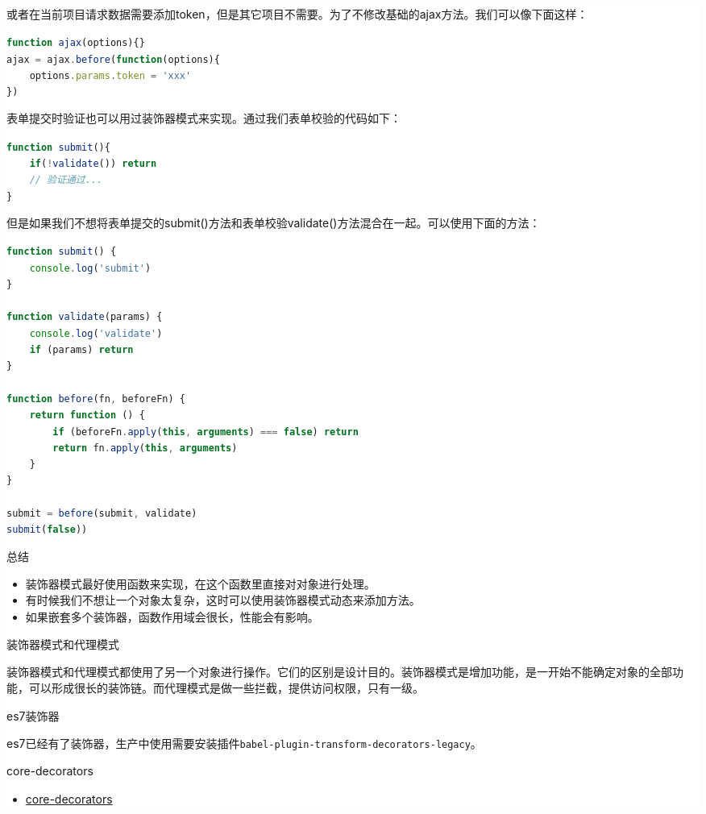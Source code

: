 或者在当前项目请求数据需要添加token，但是其它项目不需要。为了不修改基础的ajax方法。我们可以像下面这样：

```javascript
function ajax(options){}
ajax = ajax.before(function(options){
    options.params.token = 'xxx'
})
```

表单提交时验证也可以用过装饰器模式来实现。通过我们表单校验的代码如下：

```javascript
function submit(){
    if(!validate()) return 
    // 验证通过...
}
```

但是如果我们不想将表单提交的submit()方法和表单校验validate()方法混合在一起。可以使用下面的方法：

```javascript
function submit() {
    console.log('submit')
}

function validate(params) {
    console.log('validate')
    if (params) return
}

function before(fn, beforeFn) {
    return function () {
        if (beforeFn.apply(this, arguments) === false) return
        return fn.apply(this, arguments)
    }
}

submit = before(submit, validate)
submit(false))
```

 总结

- 装饰器模式最好使用函数来实现，在这个函数里直接对对象进行处理。
- 有时候我们不想让一个对象太复杂，这时可以使用装饰器模式动态来添加方法。
- 如果嵌套多个装饰器，函数作用域会很长，性能会有影响。

装饰器模式和代理模式

装饰器模式和代理模式都使用了另一个对象进行操作。它们的区别是设计目的。装饰器模式是增加功能，是一开始不能确定对象的全部功能，可以形成很长的装饰链。而代理模式是做一些拦截，提供访问权限，只有一级。


es7装饰器

es7已经有了装饰器，生产中使用需要安装插件`babel-plugin-transform-decorators-legacy`。

core-decorators

- [core-decorators](https://github.com/jayphelps/core-decorators)
